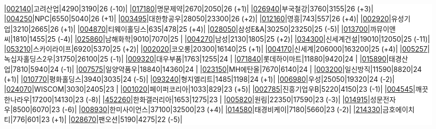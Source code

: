 |[002140](https://finance.daum.net/quotes/A002140)|고려산업|4290|3190|26 (-10)|
|[017180](https://finance.daum.net/quotes/A017180)|명문제약|2670|2050|26 (+1)|
|[026940](https://finance.daum.net/quotes/A026940)|부국철강|3760|3155|26 (+3)|
|[004250](https://finance.daum.net/quotes/A004250)|NPC|6550|5040|26 (+1)|
|[003495](https://finance.daum.net/quotes/A003495)|대한항공우|28050|23300|26 (+2)|
|[012160](https://finance.daum.net/quotes/A012160)|영흥|743|557|26 (+4)|
|[002920](https://finance.daum.net/quotes/A002920)|유성기업|3210|2665|26 (+1)|
|[004870](https://finance.daum.net/quotes/A004870)|티웨이홀딩스|635|478|25 (+4)|
|[028050](https://finance.daum.net/quotes/A028050)|삼성E&A|30250|23250|25 (-5)|
|[013700](https://finance.daum.net/quotes/A013700)|까뮤이앤씨|1810|1455|25 (-4)|
|[025860](https://finance.daum.net/quotes/A025860)|남해화학|9010|7070|25 |
|[004270](https://finance.daum.net/quotes/A004270)|남성|2130|1805|25 (+2)|
|[034300](https://finance.daum.net/quotes/A034300)|신세계건설|19010|12050|25 (-11)|
|[053210](https://finance.daum.net/quotes/A053210)|스카이라이프|6920|5370|25 (+2)|
|[002020](https://finance.daum.net/quotes/A002020)|코오롱|20300|16140|25 (+1)|
|[004170](https://finance.daum.net/quotes/A004170)|신세계|206000|163200|25 (+4)|
|[005257](https://finance.daum.net/quotes/A005257)|녹십자홀딩스2우|31750|26100|25 (-1)|
|[009320](https://finance.daum.net/quotes/A009320)|대우부품|1763|1255|24 |
|[071840](https://finance.daum.net/quotes/A071840)|롯데하이마트|11880|9420|24 |
|[015890](https://finance.daum.net/quotes/A015890)|태경산업|7810|5940|24 (-1)|
|[007575](https://finance.daum.net/quotes/A007575)|일양약품우|18840|14360|24 |
|[023150](https://finance.daum.net/quotes/A023150)|MH에탄올|7670|6140|24 |
|[003200](https://finance.daum.net/quotes/A003200)|일신방직|11590|8820|24 (+1)|
|[010770](https://finance.daum.net/quotes/A010770)|평화홀딩스|3940|3035|24 (-5)|
|[093240](https://finance.daum.net/quotes/A093240)|형지엘리트|1485|1198|24 (+1)|
|[006980](https://finance.daum.net/quotes/A006980)|우성|25050|19320|24 (-2)|
|[024070](https://finance.daum.net/quotes/A024070)|WISCOM|3030|2405|23 |
|[001020](https://finance.daum.net/quotes/A001020)|페이퍼코리아|1033|829|23 (+5)|
|[002785](https://finance.daum.net/quotes/A002785)|진흥기업우B|5220|4150|23 (-1)|
|[004545](https://finance.daum.net/quotes/A004545)|깨끗한나라우|17200|14130|23 (-8)|
|[452260](https://finance.daum.net/quotes/A452260)|한화갤러리아|1653|1275|23 |
|[005820](https://finance.daum.net/quotes/A005820)|원림|22350|17590|23 (-3)|
|[014915](https://finance.daum.net/quotes/A014915)|성문전자우|8500|6070|23 (-6)|
|[008930](https://finance.daum.net/quotes/A008930)|한미사이언스|37100|32500|23 (+4)|
|[014580](https://finance.daum.net/quotes/A014580)|태경비케이|7180|5660|23 (-2)|
|[214330](https://finance.daum.net/quotes/A214330)|금호에이치티|776|601|23 (+1)|
|[028670](https://finance.daum.net/quotes/A028670)|팬오션|5190|4275|22 (-5)|